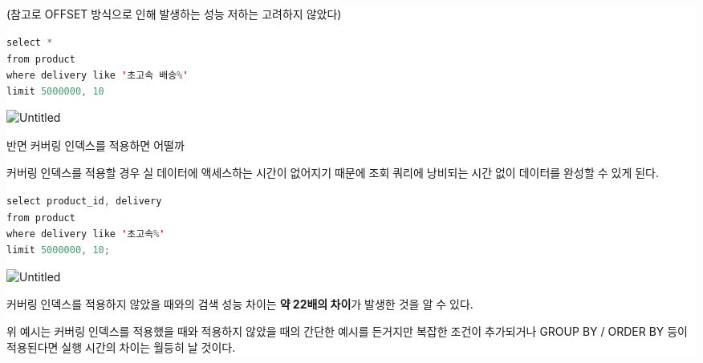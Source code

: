 (참고로 OFFSET 방식으로 인해 발생하는 성능 저하는 고려하지 않았다)

```java
select * 
from product 
where delivery like '초고속 배송%' 
limit 5000000, 10
```

![Untitled](https://s3-us-west-2.amazonaws.com/secure.notion-static.com/2bfcbef8-f07e-49da-b156-25616c222430/Untitled.png)

반면 커버링 인덱스를 적용하면 어떨까

커버링 인덱스를 적용할 경우 실 데이터에 액세스하는 시간이 없어지기 때문에 조회 쿼리에 낭비되는 시간 없이 데이터를 완성할 수 있게 된다.

```java
select product_id, delivery 
from product 
where delivery like '초고속%' 
limit 5000000, 10;
```

![Untitled](https://s3-us-west-2.amazonaws.com/secure.notion-static.com/d7464e51-cc0c-4418-955b-1295e3a882a9/Untitled.png)

커버링 인덱스를 적용하지 않았을 때와의 검색 성능 차이는 **약 22배의 차이**가 발생한 것을 알 수 있다.

위 예시는 커버링 인덱스를 적용했을 때와 적용하지 않았을 때의 간단한 예시를 든거지만 복잡한 조건이 추가되거나 GROUP BY / ORDER BY 등이 적용된다면 실행 시간의 차이는 월등히 날 것이다.
